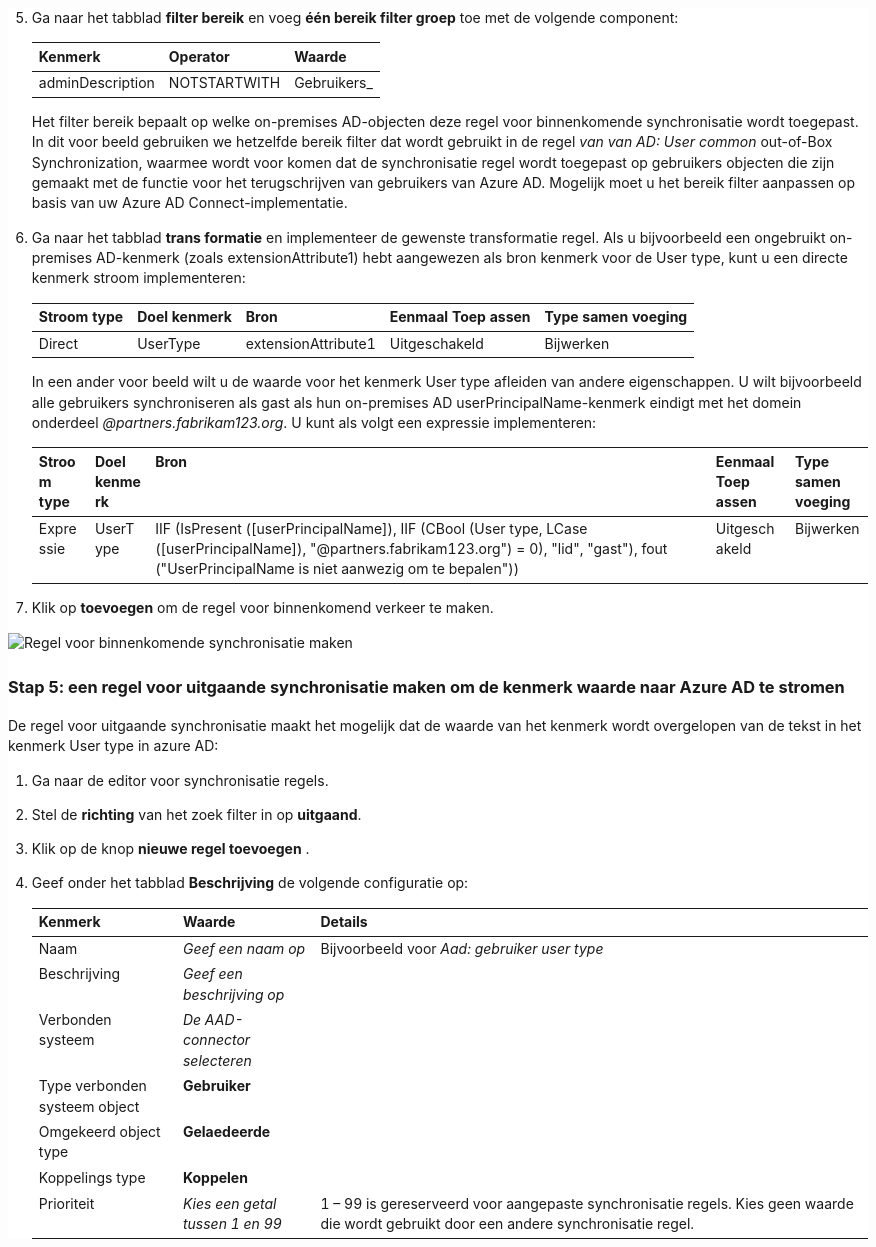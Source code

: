 5. Ga naar het tabblad **filter bereik** en voeg **één bereik filter groep** toe met de volgende component:

    | Kenmerk | Operator | Waarde |
    | --- | --- | --- |
    | adminDescription | NOTSTARTWITH | Gebruikers\_ |

    Het filter bereik bepaalt op welke on-premises AD-objecten deze regel voor binnenkomende synchronisatie wordt toegepast. In dit voor beeld gebruiken we hetzelfde bereik filter dat wordt gebruikt in de regel *van van AD: User common* out-of-Box Synchronization, waarmee wordt voor komen dat de synchronisatie regel wordt toegepast op gebruikers objecten die zijn gemaakt met de functie voor het terugschrijven van gebruikers van Azure AD. Mogelijk moet u het bereik filter aanpassen op basis van uw Azure AD Connect-implementatie.

6. Ga naar het tabblad **trans formatie** en implementeer de gewenste transformatie regel. Als u bijvoorbeeld een ongebruikt on-premises AD-kenmerk (zoals extensionAttribute1) hebt aangewezen als bron kenmerk voor de User type, kunt u een directe kenmerk stroom implementeren:

    | Stroom type | Doel kenmerk | Bron | Eenmaal Toep assen | Type samen voeging |
    | --- | --- | --- | --- | --- |
    | Direct | UserType | extensionAttribute1 | Uitgeschakeld | Bijwerken |

    In een ander voor beeld wilt u de waarde voor het kenmerk User type afleiden van andere eigenschappen. U wilt bijvoorbeeld alle gebruikers synchroniseren als gast als hun on-premises AD userPrincipalName-kenmerk eindigt met het domein onderdeel <em>@partners.fabrikam123.org</em>. U kunt als volgt een expressie implementeren:

    | Stroom type | Doel kenmerk | Bron | Eenmaal Toep assen | Type samen voeging |
    | --- | --- | --- | --- | --- |
    | Expressie | UserType | IIF (IsPresent ([userPrincipalName]), IIF (CBool (User type, LCase ([userPrincipalName]), "@partners.fabrikam123.org") = 0), "lid", "gast"), fout ("UserPrincipalName is niet aanwezig om te bepalen")) | Uitgeschakeld | Bijwerken |

7. Klik op **toevoegen** om de regel voor binnenkomend verkeer te maken.

![Regel voor binnenkomende synchronisatie maken](./media/how-to-connect-sync-change-the-configuration/usertype3.png)

### <a name="step-5-create-an-outbound-synchronization-rule-to-flow-the-attribute-value-to-azure-ad"></a>Stap 5: een regel voor uitgaande synchronisatie maken om de kenmerk waarde naar Azure AD te stromen
De regel voor uitgaande synchronisatie maakt het mogelijk dat de waarde van het kenmerk wordt overgelopen van de tekst in het kenmerk User type in azure AD:

1. Ga naar de editor voor synchronisatie regels.
2. Stel de **richting** van het zoek filter in op **uitgaand**.
3. Klik op de knop **nieuwe regel toevoegen** .
4. Geef onder het tabblad **Beschrijving** de volgende configuratie op:

    | Kenmerk | Waarde | Details |
    | ----- | ------ | --- |
    | Naam | *Geef een naam op* | Bijvoorbeeld voor *Aad: gebruiker user type* |
    | Beschrijving | *Geef een beschrijving op* ||
    | Verbonden systeem | *De AAD-connector selecteren* ||
    | Type verbonden systeem object | **Gebruiker** ||
    | Omgekeerd object type | **Gelaedeerde** ||
    | Koppelings type | **Koppelen** ||
    | Prioriteit | *Kies een getal tussen 1 en 99* | 1 – 99 is gereserveerd voor aangepaste synchronisatie regels. Kies geen waarde die wordt gebruikt door een andere synchronisatie regel. |
